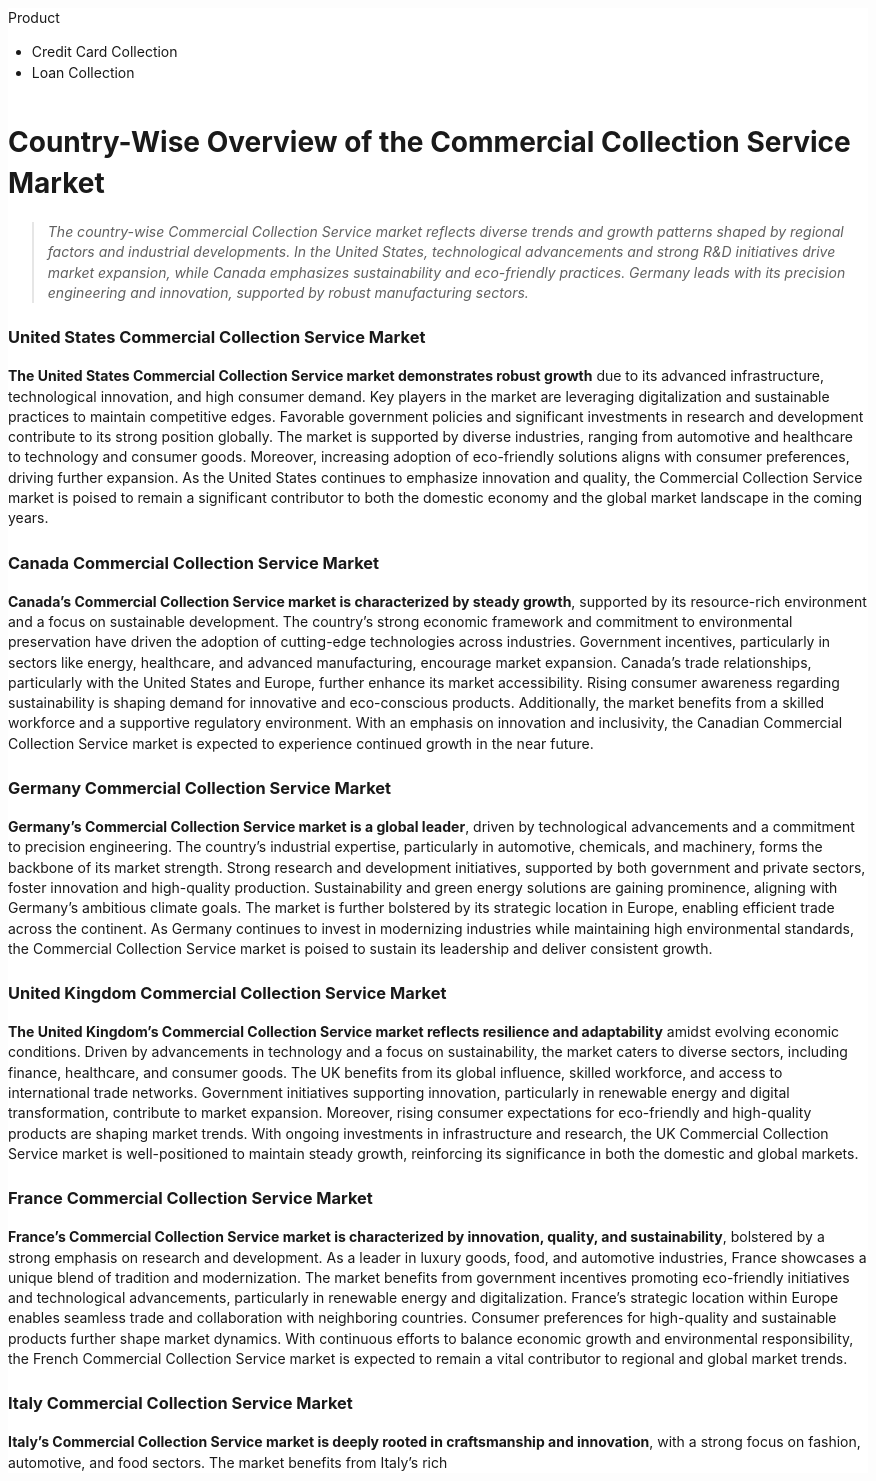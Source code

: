 Product</h3><ul><li>Credit Card Collection</li><li>Loan Collection</li></ul><h1><span class="">Country-Wise Overview of the Commercial Collection Service Market<br /></span></h1><blockquote><p><em><span class="">The country-wise Commercial Collection Service market reflects diverse trends and growth patterns shaped by regional factors and industrial developments. In the United States, technological advancements and strong R&amp;D initiatives drive market expansion, while Canada emphasizes sustainability and eco-friendly practices. Germany leads with its precision engineering and innovation, supported by robust manufacturing sectors.</span></em></p></blockquote><h3><strong>United States Commercial Collection Service Market</strong></h3><p><strong>The United States Commercial Collection Service market demonstrates robust growth</strong> due to its advanced infrastructure, technological innovation, and high consumer demand. Key players in the market are leveraging digitalization and sustainable practices to maintain competitive edges. Favorable government policies and significant investments in research and development contribute to its strong position globally. The market is supported by diverse industries, ranging from automotive and healthcare to technology and consumer goods. Moreover, increasing adoption of eco-friendly solutions aligns with consumer preferences, driving further expansion. As the United States continues to emphasize innovation and quality, the Commercial Collection Service market is poised to remain a significant contributor to both the domestic economy and the global market landscape in the coming years.</p><h3><strong>Canada Commercial Collection Service Market</strong></h3><p><strong>Canada&rsquo;s Commercial Collection Service market is characterized by steady growth</strong>, supported by its resource-rich environment and a focus on sustainable development. The country&rsquo;s strong economic framework and commitment to environmental preservation have driven the adoption of cutting-edge technologies across industries. Government incentives, particularly in sectors like energy, healthcare, and advanced manufacturing, encourage market expansion. Canada&rsquo;s trade relationships, particularly with the United States and Europe, further enhance its market accessibility. Rising consumer awareness regarding sustainability is shaping demand for innovative and eco-conscious products. Additionally, the market benefits from a skilled workforce and a supportive regulatory environment. With an emphasis on innovation and inclusivity, the Canadian Commercial Collection Service market is expected to experience continued growth in the near future.</p><h3><strong>Germany Commercial Collection Service Market</strong></h3><p><strong>Germany&rsquo;s Commercial Collection Service market is a global leader</strong>, driven by technological advancements and a commitment to precision engineering. The country&rsquo;s industrial expertise, particularly in automotive, chemicals, and machinery, forms the backbone of its market strength. Strong research and development initiatives, supported by both government and private sectors, foster innovation and high-quality production. Sustainability and green energy solutions are gaining prominence, aligning with Germany&rsquo;s ambitious climate goals. The market is further bolstered by its strategic location in Europe, enabling efficient trade across the continent. As Germany continues to invest in modernizing industries while maintaining high environmental standards, the Commercial Collection Service market is poised to sustain its leadership and deliver consistent growth.</p><h3><strong>United Kingdom Commercial Collection Service Market</strong></h3><p><strong>The United Kingdom&rsquo;s Commercial Collection Service market reflects resilience and adaptability</strong> amidst evolving economic conditions. Driven by advancements in technology and a focus on sustainability, the market caters to diverse sectors, including finance, healthcare, and consumer goods. The UK benefits from its global influence, skilled workforce, and access to international trade networks. Government initiatives supporting innovation, particularly in renewable energy and digital transformation, contribute to market expansion. Moreover, rising consumer expectations for eco-friendly and high-quality products are shaping market trends. With ongoing investments in infrastructure and research, the UK Commercial Collection Service market is well-positioned to maintain steady growth, reinforcing its significance in both the domestic and global markets.</p><h3><strong>France Commercial Collection Service Market</strong></h3><p><strong>France&rsquo;s Commercial Collection Service market is characterized by innovation, quality, and sustainability</strong>, bolstered by a strong emphasis on research and development. As a leader in luxury goods, food, and automotive industries, France showcases a unique blend of tradition and modernization. The market benefits from government incentives promoting eco-friendly initiatives and technological advancements, particularly in renewable energy and digitalization. France&rsquo;s strategic location within Europe enables seamless trade and collaboration with neighboring countries. Consumer preferences for high-quality and sustainable products further shape market dynamics. With continuous efforts to balance economic growth and environmental responsibility, the French Commercial Collection Service market is expected to remain a vital contributor to regional and global market trends.</p><h3><strong>Italy Commercial Collection Service Market</strong></h3><p><strong>Italy&rsquo;s Commercial Collection Service market is deeply rooted in craftsmanship and innovation</strong>, with a strong focus on fashion, automotive, and food sectors. The market benefits from Italy&rsquo;s rich